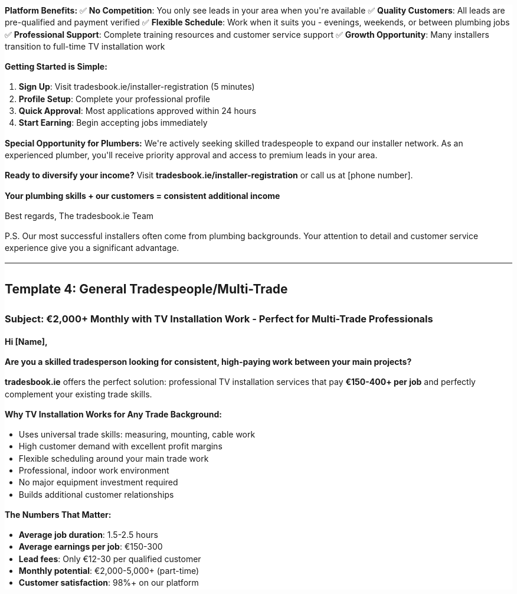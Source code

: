 **Platform Benefits:**
✅ **No Competition**: You only see leads in your area when you're available
✅ **Quality Customers**: All leads are pre-qualified and payment verified
✅ **Flexible Schedule**: Work when it suits you - evenings, weekends, or between plumbing jobs
✅ **Professional Support**: Complete training resources and customer service support
✅ **Growth Opportunity**: Many installers transition to full-time TV installation work

**Getting Started is Simple:**
1. **Sign Up**: Visit tradesbook.ie/installer-registration (5 minutes)
2. **Profile Setup**: Complete your professional profile
3. **Quick Approval**: Most applications approved within 24 hours
4. **Start Earning**: Begin accepting jobs immediately

**Special Opportunity for Plumbers:**
We're actively seeking skilled tradespeople to expand our installer network. As an experienced plumber, you'll receive priority approval and access to premium leads in your area.

**Ready to diversify your income?**
Visit **tradesbook.ie/installer-registration** or call us at [phone number].

**Your plumbing skills + our customers = consistent additional income**

Best regards,
The tradesbook.ie Team

P.S. Our most successful installers often come from plumbing backgrounds. Your attention to detail and customer service experience give you a significant advantage.

---

## Template 4: General Tradespeople/Multi-Trade

### Subject: €2,000+ Monthly with TV Installation Work - Perfect for Multi-Trade Professionals

**Hi [Name],**

**Are you a skilled tradesperson looking for consistent, high-paying work between your main projects?**

**tradesbook.ie** offers the perfect solution: professional TV installation services that pay **€150-400+ per job** and perfectly complement your existing trade skills.

**Why TV Installation Works for Any Trade Background:**
- Uses universal trade skills: measuring, mounting, cable work
- High customer demand with excellent profit margins
- Flexible scheduling around your main trade work
- Professional, indoor work environment
- No major equipment investment required
- Builds additional customer relationships

**The Numbers That Matter:**
- **Average job duration**: 1.5-2.5 hours
- **Average earnings per job**: €150-300
- **Lead fees**: Only €12-30 per qualified customer
- **Monthly potential**: €2,000-5,000+ (part-time)
- **Customer satisfaction**: 98%+ on our platform
